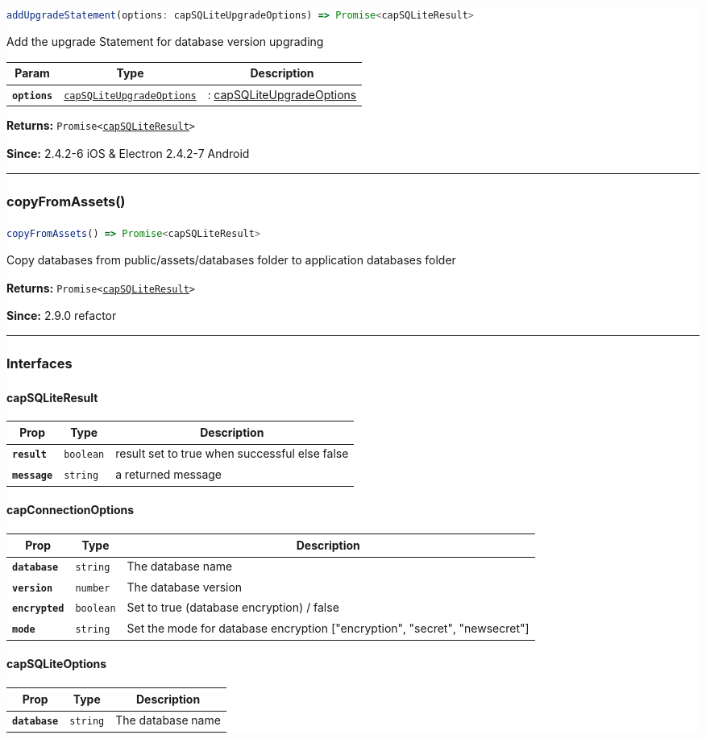 ```typescript
addUpgradeStatement(options: capSQLiteUpgradeOptions) => Promise<capSQLiteResult>
```

Add the upgrade Statement for database version upgrading

| Param         | Type                                                                        | Description                                                      |
| ------------- | --------------------------------------------------------------------------- | ---------------------------------------------------------------- |
| **`options`** | <code><a href="#capsqliteupgradeoptions">capSQLiteUpgradeOptions</a></code> | : <a href="#capsqliteupgradeoptions">capSQLiteUpgradeOptions</a> |

**Returns:** <code>Promise&lt;<a href="#capsqliteresult">capSQLiteResult</a>&gt;</code>

**Since:** 2.4.2-6 iOS & Electron 2.4.2-7 Android

---

### copyFromAssets()

```typescript
copyFromAssets() => Promise<capSQLiteResult>
```

Copy databases from public/assets/databases folder to application databases folder

**Returns:** <code>Promise&lt;<a href="#capsqliteresult">capSQLiteResult</a>&gt;</code>

**Since:** 2.9.0 refactor

---

### Interfaces

#### capSQLiteResult

| Prop          | Type                 | Description                                   |
| ------------- | -------------------- | --------------------------------------------- |
| **`result`**  | <code>boolean</code> | result set to true when successful else false |
| **`message`** | <code>string</code>  | a returned message                            |

#### capConnectionOptions

| Prop            | Type                 | Description                                                                |
| --------------- | -------------------- | -------------------------------------------------------------------------- |
| **`database`**  | <code>string</code>  | The database name                                                          |
| **`version`**   | <code>number</code>  | The database version                                                       |
| **`encrypted`** | <code>boolean</code> | Set to true (database encryption) / false                                  |
| **`mode`**      | <code>string</code>  | Set the mode for database encryption ["encryption", "secret", "newsecret"] |

#### capSQLiteOptions

| Prop           | Type                | Description       |
| -------------- | ------------------- | ----------------- |
| **`database`** | <code>string</code> | The database name |
